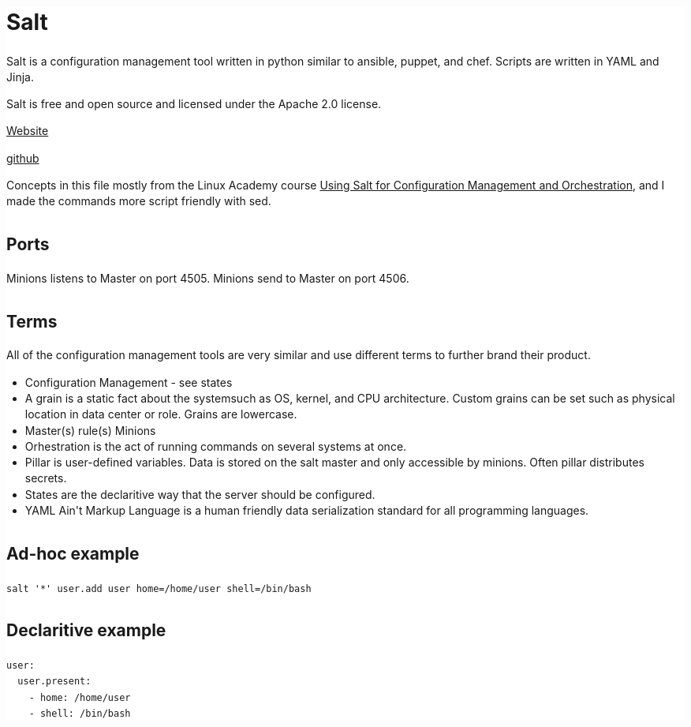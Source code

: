 # Salt

Salt is a configuration management tool written in python similar to ansible,
puppet, and chef.  Scripts are written in YAML and Jinja.

Salt is free and open source and licensed under the Apache 2.0 license.

[Website](https://saltstack.com/)

[github](https://github.com/saltstack/salt)

Concepts in this file mostly from the Linux Academy course
[Using Salt for Configuration Management and Orchestration](https://linuxacademy.com/cp/modules/view/id/190),
and I made the commands more script friendly with sed.

## Ports

Minions listens to Master on port 4505.
Minions send to Master on port 4506.

## Terms

All of the configuration management tools are very similar and use different
terms to further brand their product.

- Configuration Management - see states
- A grain is a static fact about the systemsuch as OS, kernel, and CPU
  architecture.  Custom grains can be set such as physical location in data
  center or role.  Grains are lowercase.
- Master(s) rule(s) Minions
- Orhestration is the act of running commands on several systems at once.
- Pillar is user-defined variables.  Data is stored on the salt master and only
  accessible by minions.  Often pillar distributes secrets.
- States are the declaritive way that the server should be configured.
- YAML Ain't Markup Language is a human friendly data serialization standard for
  all programming languages.

## Ad-hoc example

```
salt '*' user.add user home=/home/user shell=/bin/bash
```

## Declaritive example

```
user:
  user.present:
    - home: /home/user
    - shell: /bin/bash
```
